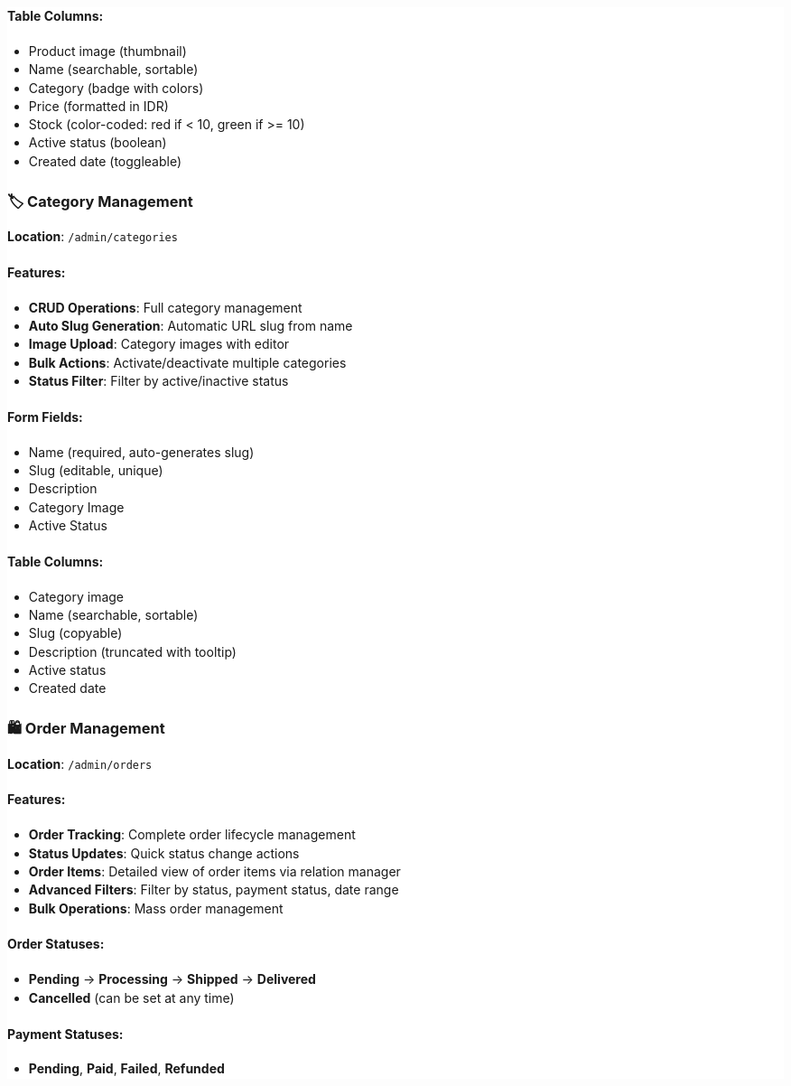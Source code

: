 #### Table Columns:
- Product image (thumbnail)
- Name (searchable, sortable)
- Category (badge with colors)
- Price (formatted in IDR)
- Stock (color-coded: red if < 10, green if >= 10)
- Active status (boolean)
- Created date (toggleable)

### 🏷️ Category Management
**Location**: `/admin/categories`

#### Features:
- **CRUD Operations**: Full category management
- **Auto Slug Generation**: Automatic URL slug from name
- **Image Upload**: Category images with editor
- **Bulk Actions**: Activate/deactivate multiple categories
- **Status Filter**: Filter by active/inactive status

#### Form Fields:
- Name (required, auto-generates slug)
- Slug (editable, unique)
- Description
- Category Image
- Active Status

#### Table Columns:
- Category image
- Name (searchable, sortable)
- Slug (copyable)
- Description (truncated with tooltip)
- Active status
- Created date

### 🛍️ Order Management
**Location**: `/admin/orders`

#### Features:
- **Order Tracking**: Complete order lifecycle management
- **Status Updates**: Quick status change actions
- **Order Items**: Detailed view of order items via relation manager
- **Advanced Filters**: Filter by status, payment status, date range
- **Bulk Operations**: Mass order management

#### Order Statuses:
- **Pending** → **Processing** → **Shipped** → **Delivered**
- **Cancelled** (can be set at any time)

#### Payment Statuses:
- **Pending**, **Paid**, **Failed**, **Refunded**
